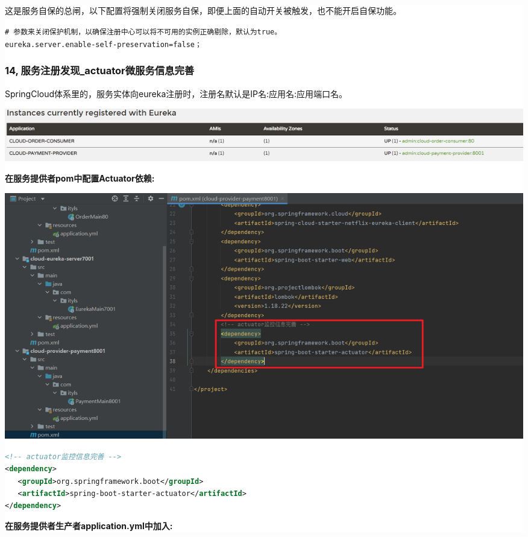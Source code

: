 这是服务自保的总闸，以下配置将强制关闭服务自保，即便上面的自动开关被触发，也不能开启自保功能。

```properties
# 参数来关闭保护机制，以确保注册中心可以将不可用的实例正确剔除，默认为true。
eureka.server.enable-self-preservation=false；
```

### 14, 服务注册发现_actuator微服务信息完善

SpringCloud体系里的，服务实体向eureka注册时，注册名默认是IP名:应用名:应用端口名。

![1718203196749](./assets/1718203196749.png)



**在服务提供者pom中配置Actuator依赖:**

![1718203290701](./assets/1718203290701.png)

```xml
<!-- actuator监控信息完善 -->
<dependency>
   <groupId>org.springframework.boot</groupId>
   <artifactId>spring-boot-starter-actuator</artifactId>
</dependency>
```



**在服务提供者生产者application.yml中加入:**
